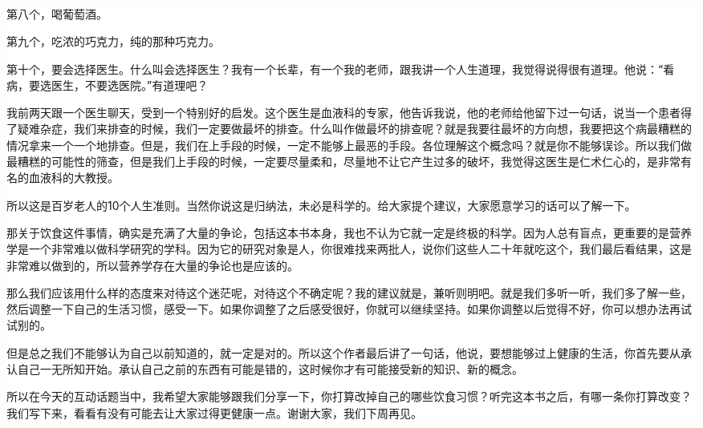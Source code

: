  

第八个，喝葡萄酒。

 

第九个，吃浓的巧克力，纯的那种巧克力。

 

第十个，要会选择医生。什么叫会选择医生？我有一个长辈，有一个我的老师，跟我讲一个人生道理，我觉得说得很有道理。他说：“看病，要选医生，不要选医院。”有道理吧？

 

我前两天跟一个医生聊天，受到一个特别好的启发。这个医生是血液科的专家，他告诉我说，他的老师给他留下过一句话，说当一个患者得了疑难杂症，我们来排查的时候，我们一定要做最坏的排查。什么叫作做最坏的排查呢？就是我要往最坏的方向想，我要把这个病最糟糕的情况拿来一个一个地排查。但是，我们在上手段的时候，一定不能够上最恶的手段。各位理解这个概念吗？就是你不能够误诊。所以我们做最糟糕的可能性的筛查，但是我们上手段的时候，一定要尽量柔和，尽量地不让它产生过多的破坏，我觉得这医生是仁术仁心的，是非常有名的血液科的大教授。

 

所以这是百岁老人的10个人生准则。当然你说这是归纳法，未必是科学的。给大家提个建议，大家愿意学习的话可以了解一下。

 

那关于饮食这件事情，确实是充满了大量的争论，包括这本书本身，我也不认为它就一定是终极的科学。因为人总有盲点，更重要的是营养学是一个非常难以做科学研究的学科。因为它的研究对象是人，你很难找来两批人，说你们这些人二十年就吃这个，我们最后看结果，这是非常难以做到的，所以营养学存在大量的争论也是应该的。

 

那么我们应该用什么样的态度来对待这个迷茫呢，对待这个不确定呢？我的建议就是，兼听则明吧。就是我们多听一听，我们多了解一些，然后调整一下自己的生活习惯，感受一下。如果你调整了之后感受很好，你就可以继续坚持。如果你调整以后觉得不好，你可以想办法再试试别的。

 

但是总之我们不能够认为自己以前知道的，就一定是对的。所以这个作者最后讲了一句话，他说，要想能够过上健康的生活，你首先要从承认自己一无所知开始。承认自己之前的东西有可能是错的，这时候你才有可能接受新的知识、新的概念。

 

所以在今天的互动话题当中，我希望大家能够跟我们分享一下，你打算改掉自己的哪些饮食习惯？听完这本书之后，有哪一条你打算改变？我们写下来，看看有没有可能去让大家过得更健康一点。谢谢大家，我们下周再见。
